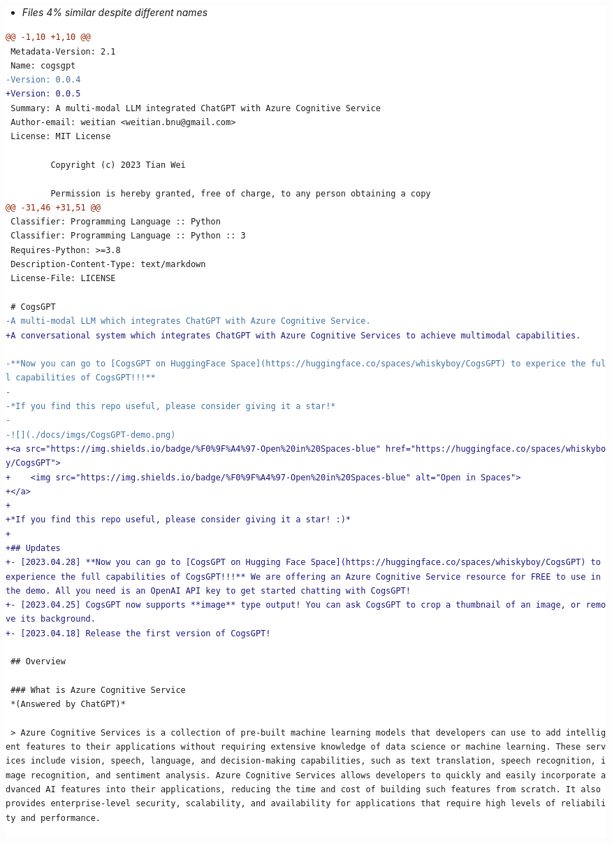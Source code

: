  * *Files 4% similar despite different names*

```diff
@@ -1,10 +1,10 @@
 Metadata-Version: 2.1
 Name: cogsgpt
-Version: 0.0.4
+Version: 0.0.5
 Summary: A multi-modal LLM integrated ChatGPT with Azure Cognitive Service
 Author-email: weitian <weitian.bnu@gmail.com>
 License: MIT License
         
         Copyright (c) 2023 Tian Wei
         
         Permission is hereby granted, free of charge, to any person obtaining a copy
@@ -31,46 +31,51 @@
 Classifier: Programming Language :: Python
 Classifier: Programming Language :: Python :: 3
 Requires-Python: >=3.8
 Description-Content-Type: text/markdown
 License-File: LICENSE
 
 # CogsGPT
-A multi-modal LLM which integrates ChatGPT with Azure Cognitive Service.
+A conversational system which integrates ChatGPT with Azure Cognitive Services to achieve multimodal capabilities.
 
-**Now you can go to [CogsGPT on HuggingFace Space](https://huggingface.co/spaces/whiskyboy/CogsGPT) to experice the full capabilities of CogsGPT!!!**
-
-*If you find this repo useful, please consider giving it a star!*
-
-![](./docs/imgs/CogsGPT-demo.png)
+<a src="https://img.shields.io/badge/%F0%9F%A4%97-Open%20in%20Spaces-blue" href="https://huggingface.co/spaces/whiskyboy/CogsGPT">
+    <img src="https://img.shields.io/badge/%F0%9F%A4%97-Open%20in%20Spaces-blue" alt="Open in Spaces">
+</a>
+
+*If you find this repo useful, please consider giving it a star! :)*
+
+## Updates
+- [2023.04.28] **Now you can go to [CogsGPT on Hugging Face Space](https://huggingface.co/spaces/whiskyboy/CogsGPT) to experience the full capabilities of CogsGPT!!!** We are offering an Azure Cognitive Service resource for FREE to use in the demo. All you need is an OpenAI API key to get started chatting with CogsGPT!
+- [2023.04.25] CogsGPT now supports **image** type output! You can ask CogsGPT to crop a thumbnail of an image, or remove its background.
+- [2023.04.18] Release the first version of CogsGPT!
 
 ## Overview
 
 ### What is Azure Cognitive Service
 *(Answered by ChatGPT)*
 
 > Azure Cognitive Services is a collection of pre-built machine learning models that developers can use to add intelligent features to their applications without requiring extensive knowledge of data science or machine learning. These services include vision, speech, language, and decision-making capabilities, such as text translation, speech recognition, image recognition, and sentiment analysis. Azure Cognitive Services allows developers to quickly and easily incorporate advanced AI features into their applications, reducing the time and cost of building such features from scratch. It also provides enterprise-level security, scalability, and availability for applications that require high levels of reliability and performance.
 
```